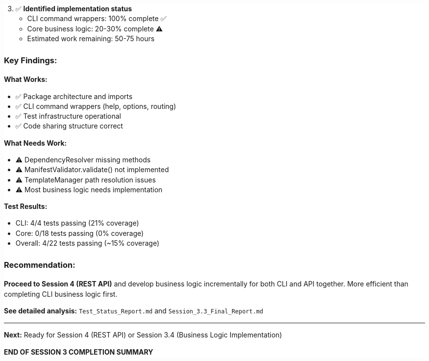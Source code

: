 3. ✅ **Identified implementation status**
   - CLI command wrappers: 100% complete ✅
   - Core business logic: 20-30% complete ⚠️
   - Estimated work remaining: 50-75 hours

### Key Findings:

**What Works:**
- ✅ Package architecture and imports
- ✅ CLI command wrappers (help, options, routing)
- ✅ Test infrastructure operational
- ✅ Code sharing structure correct

**What Needs Work:**
- ⚠️ DependencyResolver missing methods
- ⚠️ ManifestValidator.validate() not implemented
- ⚠️ TemplateManager path resolution issues
- ⚠️ Most business logic needs implementation

**Test Results:**
- CLI: 4/4 tests passing (21% coverage)
- Core: 0/18 tests passing (0% coverage)
- Overall: 4/22 tests passing (~15% coverage)

### Recommendation:

**Proceed to Session 4 (REST API)** and develop business logic incrementally for both CLI and API together. More efficient than completing CLI business logic first.

**See detailed analysis:** `Test_Status_Report.md` and `Session_3.3_Final_Report.md`

---

**Next:** Ready for Session 4 (REST API) or Session 3.4 (Business Logic Implementation)

**END OF SESSION 3 COMPLETION SUMMARY**
